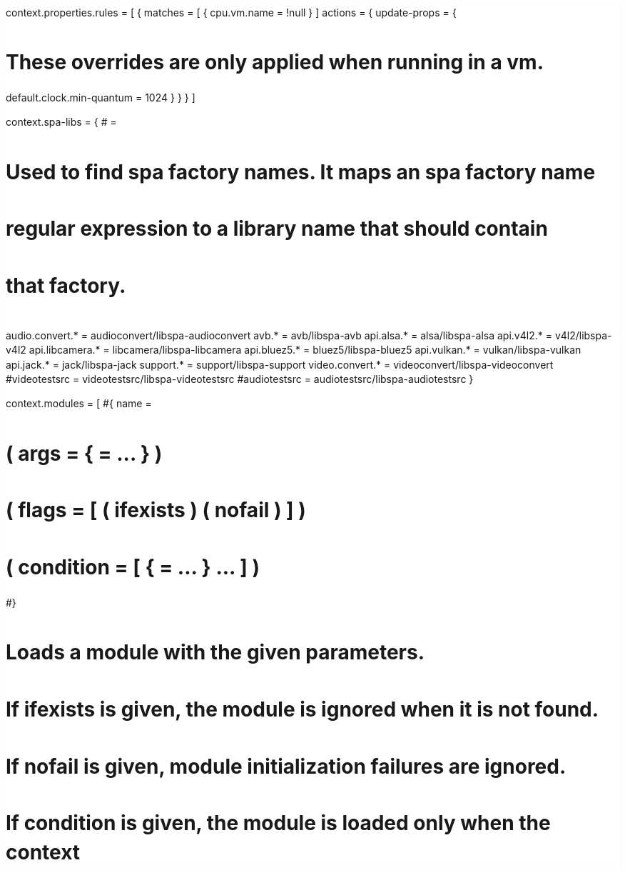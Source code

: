 context.properties.rules = [
{   matches = [ { cpu.vm.name = !null } ]
actions = {
update-props = {
# These overrides are only applied when running in a vm.
default.clock.min-quantum = 1024
}
}
}
]

context.spa-libs = {
#<factory-name regex> = <library-name>
#
# Used to find spa factory names. It maps an spa factory name
# regular expression to a library name that should contain
# that factory.
#
audio.convert.* = audioconvert/libspa-audioconvert
avb.*           = avb/libspa-avb
api.alsa.*      = alsa/libspa-alsa
api.v4l2.*      = v4l2/libspa-v4l2
api.libcamera.* = libcamera/libspa-libcamera
api.bluez5.*    = bluez5/libspa-bluez5
api.vulkan.*    = vulkan/libspa-vulkan
api.jack.*      = jack/libspa-jack
support.*       = support/libspa-support
video.convert.* = videoconvert/libspa-videoconvert
#videotestsrc   = videotestsrc/libspa-videotestsrc
#audiotestsrc   = audiotestsrc/libspa-audiotestsrc
}

context.modules = [
#{ name = <module-name>
#    ( args  = { <key> = <value> ... } )
#    ( flags = [ ( ifexists ) ( nofail ) ] )
#    ( condition = [ { <key> = <value> ... } ... ] )
#}
#
# Loads a module with the given parameters.
# If ifexists is given, the module is ignored when it is not found.
# If nofail is given, module initialization failures are ignored.
# If condition is given, the module is loaded only when the context
